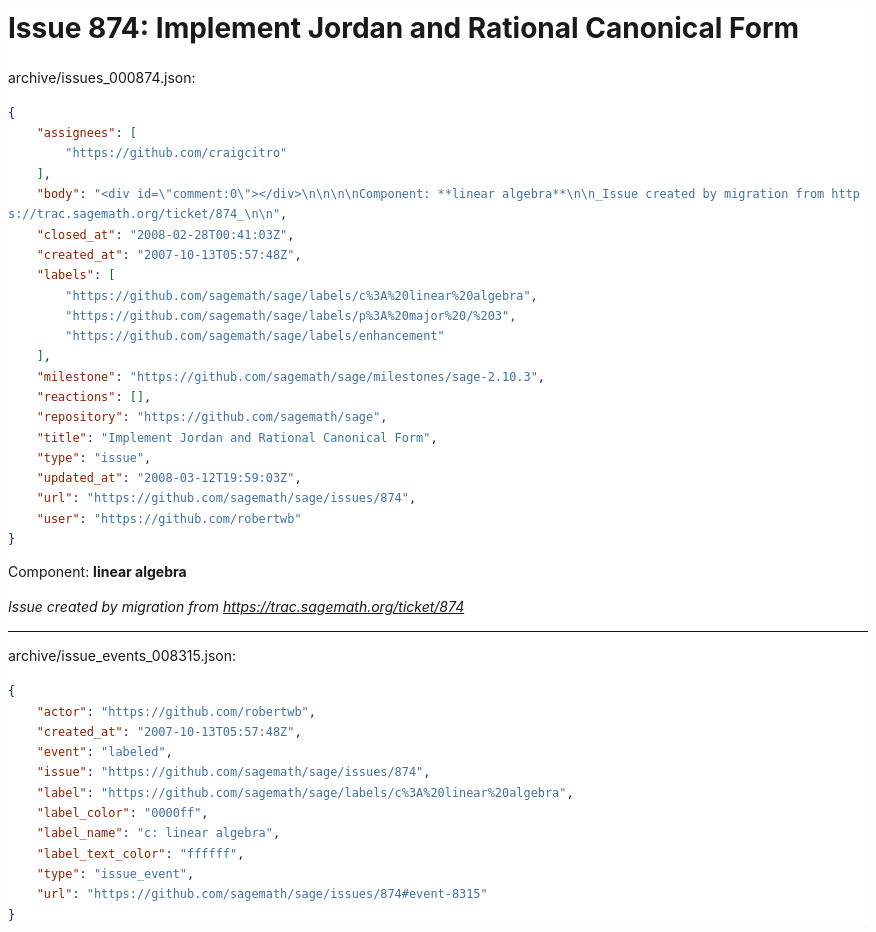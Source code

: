 # Issue 874: Implement Jordan and Rational Canonical Form

archive/issues_000874.json:
```json
{
    "assignees": [
        "https://github.com/craigcitro"
    ],
    "body": "<div id=\"comment:0\"></div>\n\n\n\nComponent: **linear algebra**\n\n_Issue created by migration from https://trac.sagemath.org/ticket/874_\n\n",
    "closed_at": "2008-02-28T00:41:03Z",
    "created_at": "2007-10-13T05:57:48Z",
    "labels": [
        "https://github.com/sagemath/sage/labels/c%3A%20linear%20algebra",
        "https://github.com/sagemath/sage/labels/p%3A%20major%20/%203",
        "https://github.com/sagemath/sage/labels/enhancement"
    ],
    "milestone": "https://github.com/sagemath/sage/milestones/sage-2.10.3",
    "reactions": [],
    "repository": "https://github.com/sagemath/sage",
    "title": "Implement Jordan and Rational Canonical Form",
    "type": "issue",
    "updated_at": "2008-03-12T19:59:03Z",
    "url": "https://github.com/sagemath/sage/issues/874",
    "user": "https://github.com/robertwb"
}
```
<div id="comment:0"></div>



Component: **linear algebra**

_Issue created by migration from https://trac.sagemath.org/ticket/874_





---

archive/issue_events_008315.json:
```json
{
    "actor": "https://github.com/robertwb",
    "created_at": "2007-10-13T05:57:48Z",
    "event": "labeled",
    "issue": "https://github.com/sagemath/sage/issues/874",
    "label": "https://github.com/sagemath/sage/labels/c%3A%20linear%20algebra",
    "label_color": "0000ff",
    "label_name": "c: linear algebra",
    "label_text_color": "ffffff",
    "type": "issue_event",
    "url": "https://github.com/sagemath/sage/issues/874#event-8315"
}
```
